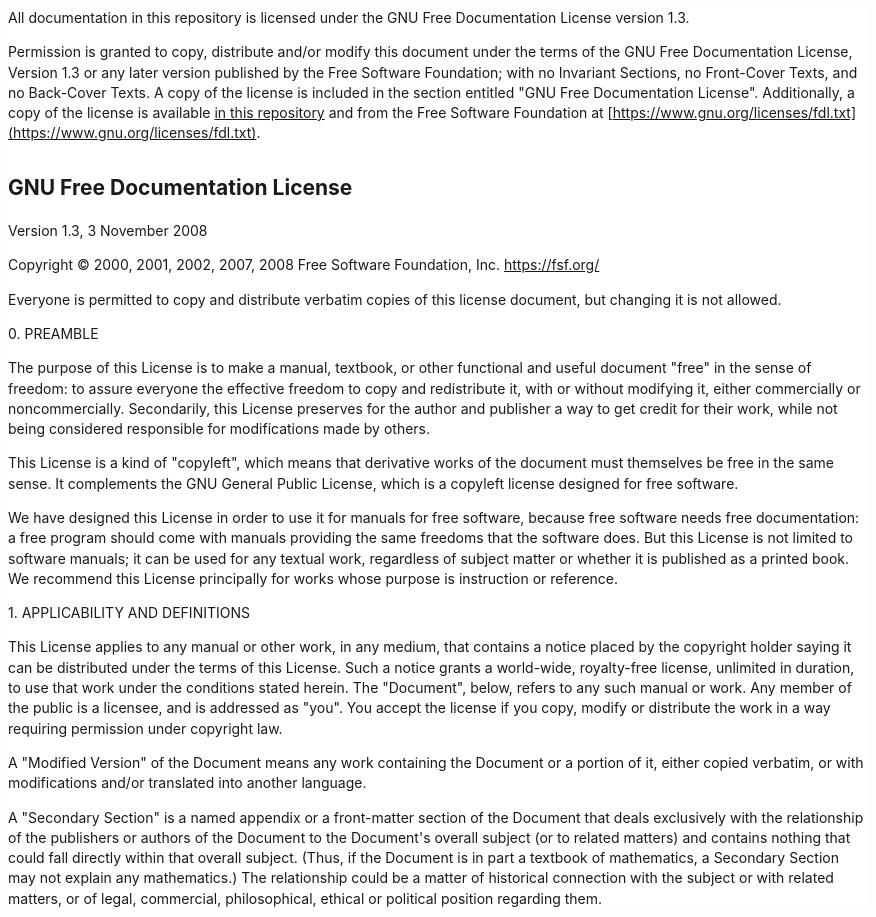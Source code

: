 All documentation in this repository is licensed under the GNU Free Documentation License version 1.3.

Permission is granted to copy, distribute and/or modify this document under the terms of the GNU Free Documentation License, Version 1.3 or any later version published by the Free Software Foundation; with no Invariant Sections, no Front-Cover Texts, and no Back-Cover Texts.  A copy of the license is included in the section entitled "GNU Free Documentation License".  Additionally, a copy of the license is available [in this repository](https://raw.githubusercontent.com/pedonc/how-to/master/fdl.txt) and from the Free Software Foundation at [https://www.gnu.org/licenses/fdl.txt](https://www.gnu.org/licenses/fdl.txt).

## GNU Free Documentation License

Version 1.3, 3 November 2008

Copyright © 2000, 2001, 2002, 2007, 2008 Free Software Foundation, Inc. <https://fsf.org/>

Everyone is permitted to copy and distribute verbatim copies of this license document, but changing it is not allowed.

0\. PREAMBLE

The purpose of this License is to make a manual, textbook, or other functional and useful document "free" in the sense of freedom: to assure everyone the effective freedom to copy and redistribute it, with or without modifying it, either commercially or noncommercially. Secondarily, this License preserves for the author and publisher a way to get credit for their work, while not being considered responsible for modifications made by others.

This License is a kind of "copyleft", which means that derivative works of the document must themselves be free in the same sense. It complements the GNU General Public License, which is a copyleft license designed for free software.

We have designed this License in order to use it for manuals for free software, because free software needs free documentation: a free program should come with manuals providing the same freedoms that the software does. But this License is not limited to software manuals; it can be used for any textual work, regardless of subject matter or whether it is published as a printed book. We recommend this License principally for works whose purpose is instruction or reference.

1\. APPLICABILITY AND DEFINITIONS

This License applies to any manual or other work, in any medium, that contains a notice placed by the copyright holder saying it can be distributed under the terms of this License. Such a notice grants a world-wide, royalty-free license, unlimited in duration, to use that work under the conditions stated herein. The "Document", below, refers to any such manual or work. Any member of the public is a licensee, and is addressed as "you". You accept the license if you copy, modify or distribute the work in a way requiring permission under copyright law.

A "Modified Version" of the Document means any work containing the Document or a portion of it, either copied verbatim, or with modifications and/or translated into another language.

A "Secondary Section" is a named appendix or a front-matter section of the Document that deals exclusively with the relationship of the publishers or authors of the Document to the Document's overall subject (or to related matters) and contains nothing that could fall directly within that overall subject. (Thus, if the Document is in part a textbook of mathematics, a Secondary Section may not explain any mathematics.) The relationship could be a matter of historical connection with the subject or with related matters, or of legal, commercial, philosophical, ethical or political position regarding them.

